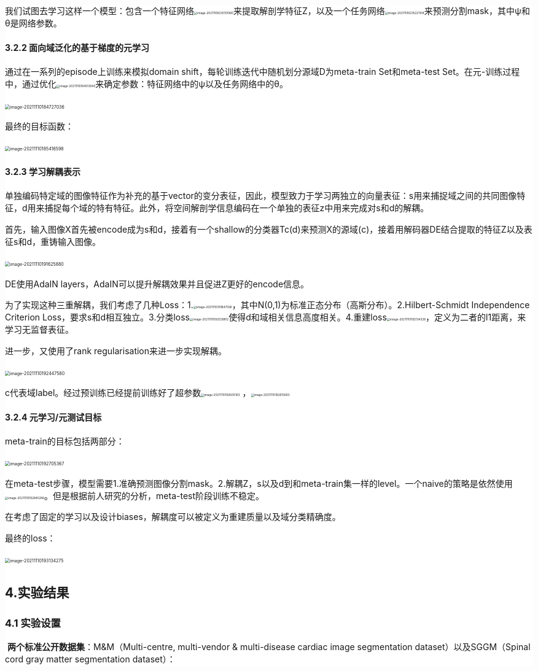 我们试图去学习这样一个模型：包含一个特征网络<img src="C:\Users\Hz\AppData\Roaming\Typora\typora-user-images\image-20211109235151960.png" alt="image-20211109235151960" style="zoom:33%;" />来提取解剖学特征Z，以及一个任务网络<img src="C:\Users\Hz\AppData\Roaming\Typora\typora-user-images\image-20211109235221104.png" alt="image-20211109235221104" style="zoom:33%;" />来预测分割mask，其中ψ和θ是网络参数。

#### 3.2.2 面向域泛化的基于梯度的元学习

通过在一系列的episode上训练来模拟domain shift，每轮训练迭代中随机划分源域D为meta-train Set和meta-test Set。在元-训练过程中，通过优化<img src="C:\Users\Hz\AppData\Roaming\Typora\typora-user-images\image-20211110184513940.png" alt="image-20211110184513940" style="zoom:33%;" />来确定参数：特征网络中的ψ以及任务网络中的θ。

<img src="C:\Users\Hz\AppData\Roaming\Typora\typora-user-images\image-20211110184727036.png" alt="image-20211110184727036" style="zoom: 50%;" />

最终的目标函数：

<img src="C:\Users\Hz\AppData\Roaming\Typora\typora-user-images\image-20211110185416598.png" alt="image-20211110185416598" style="zoom:50%;" />

#### 3.2.3 学习解耦表示

单独编码特定域的图像特征作为补充的基于vector的变分表征，因此，模型致力于学习两独立的向量表征：s用来捕捉域之间的共同图像特征，d用来捕捉每个域的特有特征。此外，将空间解剖学信息编码在一个单独的表征z中用来完成对s和d的解耦。

首先，输入图像X首先被encode成为s和d，接着有一个shallow的分类器Tc(d)来预测X的源域(c)，接着用解码器DE结合提取的特征Z以及表征s和d，重铸输入图像。

<img src="C:\Users\Hz\AppData\Roaming\Typora\typora-user-images\image-20211110191625880.png" alt="image-20211110191625880" style="zoom:50%;" />

DE使用AdaIN layers，AdaIN可以提升解耦效果并且促进Z更好的encode信息。

为了实现这种三重解耦，我们考虑了几种Loss：1.<img src="C:\Users\Hz\AppData\Roaming\Typora\typora-user-images\image-20211110191847596.png" alt="image-20211110191847596" style="zoom:33%;" />，其中N(0,1)为标准正态分布（高斯分布）。2.Hilbert-Schmidt Independence Criterion Loss，要求s和d相互独立。3.分类loss<img src="C:\Users\Hz\AppData\Roaming\Typora\typora-user-images\image-20211110192039812.png" alt="image-20211110192039812" style="zoom:33%;" />使得d和域相关信息高度相关。4.重建loss<img src="C:\Users\Hz\AppData\Roaming\Typora\typora-user-images\image-20211110192134328.png" alt="image-20211110192134328" style="zoom:33%;" />，定义为二者的l1距离，来学习无监督表征。

进一步，又使用了rank regularisation来进一步实现解耦。 

<img src="C:\Users\Hz\AppData\Roaming\Typora\typora-user-images\image-20211110192447580.png" alt="image-20211110192447580" style="zoom:50%;" />

c代表域label。经过预训练已经提前训练好了超参数<img src="C:\Users\Hz\AppData\Roaming\Typora\typora-user-images\image-20211110192600163.png" alt="image-20211110192600163" style="zoom:33%;" /> ，<img src="C:\Users\Hz\AppData\Roaming\Typora\typora-user-images\image-20211110192615693.png" alt="image-20211110192615693" style="zoom:33%;" />



#### 3.2.4 元学习/元测试目标

meta-train的目标包括两部分：

<img src="C:\Users\Hz\AppData\Roaming\Typora\typora-user-images\image-20211110192705367.png" alt="image-20211110192705367" style="zoom:50%;" />

在meta-test步骤，模型需要1.准确预测图像分割mask。2.解耦Z，s以及d到和meta-train集一样的level。一个naive的策略是依然使用<img src="C:\Users\Hz\AppData\Roaming\Typora\typora-user-images\image-20211110192845286.png" alt="image-20211110192845286" style="zoom:33%;" />。但是根据前人研究的分析，meta-test阶段训练不稳定。

在考虑了固定的学习以及设计biases，解耦度可以被定义为重建质量以及域分类精确度。

最终的loss：

<img src="C:\Users\Hz\AppData\Roaming\Typora\typora-user-images\image-20211110193134275.png" alt="image-20211110193134275" style="zoom:50%;" />

## 4.实验结果

### 4.1 实验设置
​	**两个标准公开数据集**：M&M（Multi-centre, multi-vendor & multi-disease cardiac image segmentation dataset）以及SGGM（Spinal cord gray matter segmentation dataset）：
